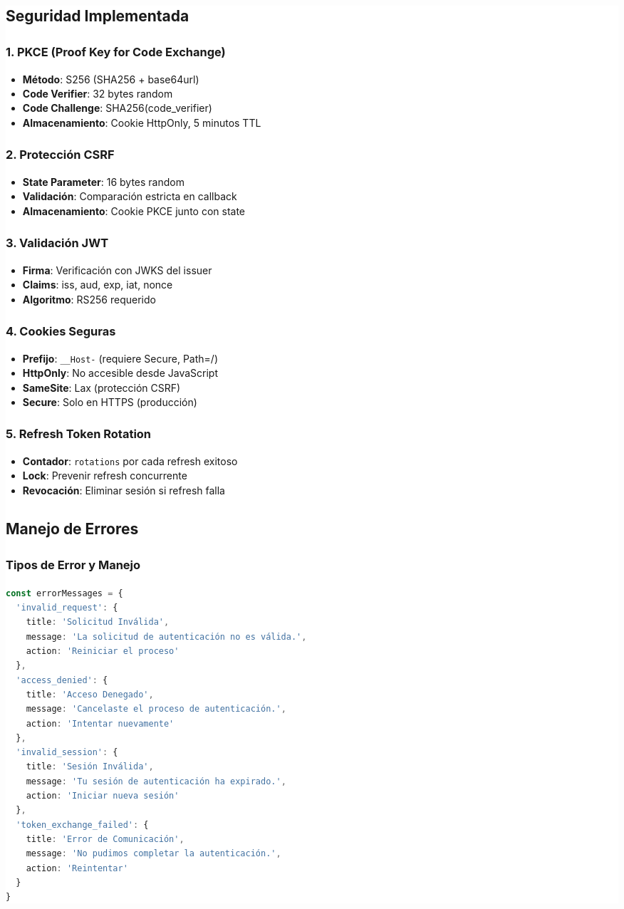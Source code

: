 ## Seguridad Implementada

### 1. PKCE (Proof Key for Code Exchange)
- **Método**: S256 (SHA256 + base64url)
- **Code Verifier**: 32 bytes random
- **Code Challenge**: SHA256(code_verifier)
- **Almacenamiento**: Cookie HttpOnly, 5 minutos TTL

### 2. Protección CSRF
- **State Parameter**: 16 bytes random
- **Validación**: Comparación estricta en callback
- **Almacenamiento**: Cookie PKCE junto con state

### 3. Validación JWT
- **Firma**: Verificación con JWKS del issuer
- **Claims**: iss, aud, exp, iat, nonce
- **Algoritmo**: RS256 requerido

### 4. Cookies Seguras
- **Prefijo**: `__Host-` (requiere Secure, Path=/)
- **HttpOnly**: No accesible desde JavaScript
- **SameSite**: Lax (protección CSRF)
- **Secure**: Solo en HTTPS (producción)

### 5. Refresh Token Rotation
- **Contador**: `rotations` por cada refresh exitoso
- **Lock**: Prevenir refresh concurrente
- **Revocación**: Eliminar sesión si refresh falla

## Manejo de Errores

### Tipos de Error y Manejo
```typescript
const errorMessages = {
  'invalid_request': {
    title: 'Solicitud Inválida',
    message: 'La solicitud de autenticación no es válida.',
    action: 'Reiniciar el proceso'
  },
  'access_denied': {
    title: 'Acceso Denegado',
    message: 'Cancelaste el proceso de autenticación.',
    action: 'Intentar nuevamente'
  },
  'invalid_session': {
    title: 'Sesión Inválida',
    message: 'Tu sesión de autenticación ha expirado.',
    action: 'Iniciar nueva sesión'
  },
  'token_exchange_failed': {
    title: 'Error de Comunicación',
    message: 'No pudimos completar la autenticación.',
    action: 'Reintentar'
  }
}
```
